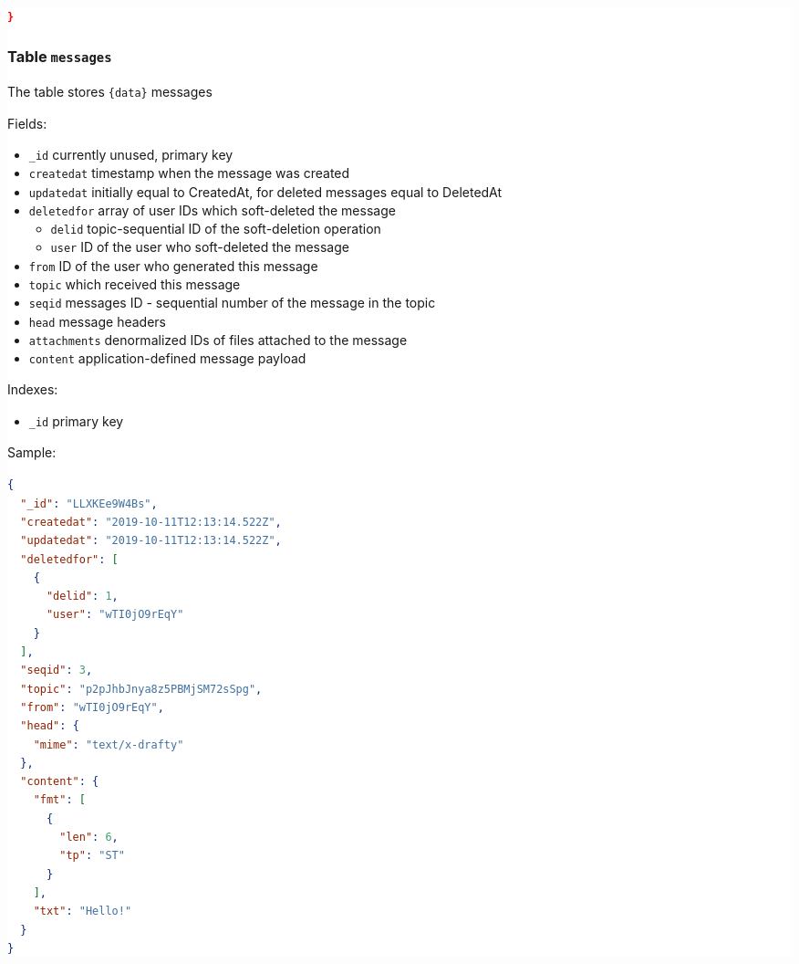 ```json
}
```

### Table `messages`

The table stores `{data}` messages

Fields:

- `_id` currently unused, primary key
- `createdat` timestamp when the message was created
- `updatedat` initially equal to CreatedAt, for deleted messages equal to DeletedAt
- `deletedfor` array of user IDs which soft-deleted the message
  - `delid` topic-sequential ID of the soft-deletion operation
  - `user` ID of the user who soft-deleted the message
- `from` ID of the user who generated this message
- `topic` which received this message
- `seqid` messages ID - sequential number of the message in the topic
- `head` message headers
- `attachments` denormalized IDs of files attached to the message
- `content` application-defined message payload

Indexes:

- `_id` primary key

Sample:

```json
{
  "_id": "LLXKEe9W4Bs",
  "createdat": "2019-10-11T12:13:14.522Z",
  "updatedat": "2019-10-11T12:13:14.522Z",
  "deletedfor": [
    {
      "delid": 1,
      "user": "wTI0jO9rEqY"
    }
  ],
  "seqid": 3,
  "topic": "p2pJhbJnya8z5PBMjSM72sSpg",
  "from": "wTI0jO9rEqY",
  "head": {
    "mime": "text/x-drafty"
  },
  "content": {
    "fmt": [
      {
        "len": 6,
        "tp": "ST"
      }
    ],
    "txt": "Hello!"
  }
}
```

